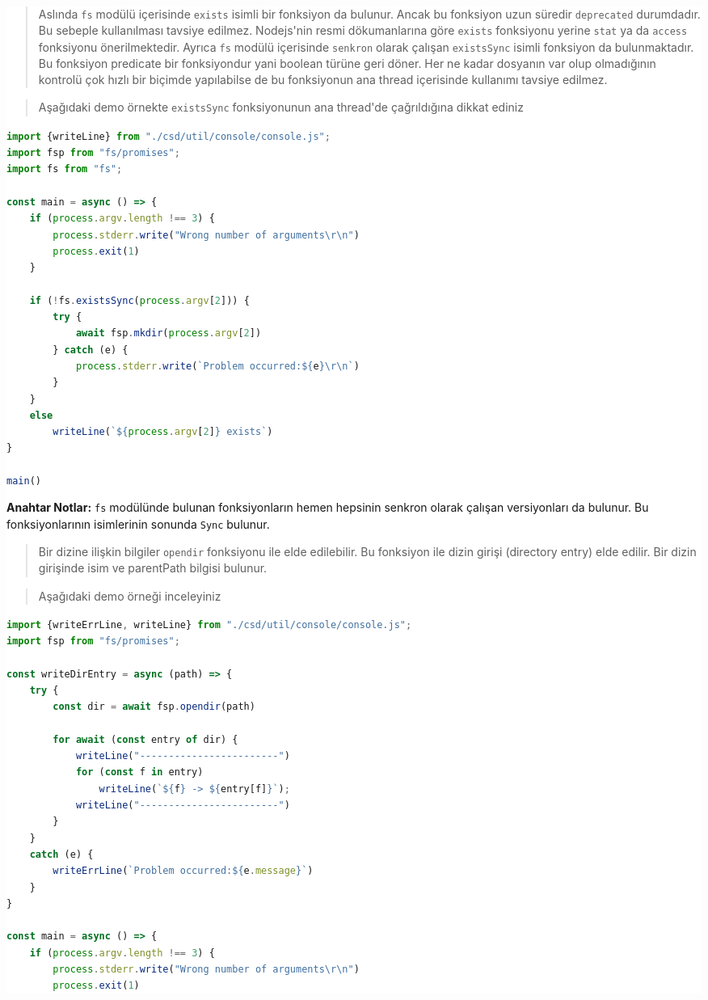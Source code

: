 >Aslında `fs` modülü içerisinde `exists` isimli bir fonksiyon da bulunur. Ancak bu fonksiyon uzun süredir `deprecated` durumdadır. Bu sebeple kullanılması tavsiye edilmez. Nodejs'nin resmi dökumanlarına göre `exists` fonksiyonu yerine `stat` ya da `access` fonksiyonu önerilmektedir. Ayrıca `fs` modülü içerisinde `senkron` olarak çalışan `existsSync` isimli fonksiyon da bulunmaktadır. Bu fonksiyon predicate bir fonksiyondur yani boolean türüne geri döner. Her ne kadar dosyanın var olup olmadığının kontrolü çok hızlı bir biçimde yapılabilse de bu fonksiyonun ana thread içerisinde kullanımı tavsiye edilmez.

>Aşağıdaki demo örnekte `existsSync` fonksiyonunun ana thread'de çağrıldığına dikkat ediniz

```javascript
import {writeLine} from "./csd/util/console/console.js";  
import fsp from "fs/promises";  
import fs from "fs";  
  
const main = async () => {  
    if (process.argv.length !== 3) {  
        process.stderr.write("Wrong number of arguments\r\n")  
        process.exit(1)  
    }  
  
    if (!fs.existsSync(process.argv[2])) {  
        try {  
            await fsp.mkdir(process.argv[2])  
        } catch (e) {  
            process.stderr.write(`Problem occurred:${e}\r\n`)  
        }  
    }  
    else  
        writeLine(`${process.argv[2]} exists`)  
}  
  
main()
```

**Anahtar Notlar:** `fs` modülünde bulunan fonksiyonların hemen hepsinin senkron olarak çalışan versiyonları da bulunur. Bu fonksiyonlarının isimlerinin sonunda `Sync` bulunur.

>Bir dizine ilişkin bilgiler `opendir` fonksiyonu ile elde edilebilir. Bu fonksiyon ile dizin girişi (directory entry) elde edilir. Bir dizin girişinde isim ve parentPath bilgisi bulunur. 

>Aşağıdaki demo örneği inceleyiniz

```javascript
import {writeErrLine, writeLine} from "./csd/util/console/console.js";  
import fsp from "fs/promises";  
  
const writeDirEntry = async (path) => {  
    try {  
        const dir = await fsp.opendir(path)  
  
        for await (const entry of dir) {  
            writeLine("------------------------")  
            for (const f in entry)  
                writeLine(`${f} -> ${entry[f]}`);  
            writeLine("------------------------")  
        }  
    }  
    catch (e) {  
        writeErrLine(`Problem occurred:${e.message}`)  
    }  
} 
  
const main = async () => {  
    if (process.argv.length !== 3) {  
        process.stderr.write("Wrong number of arguments\r\n")  
        process.exit(1)  
```